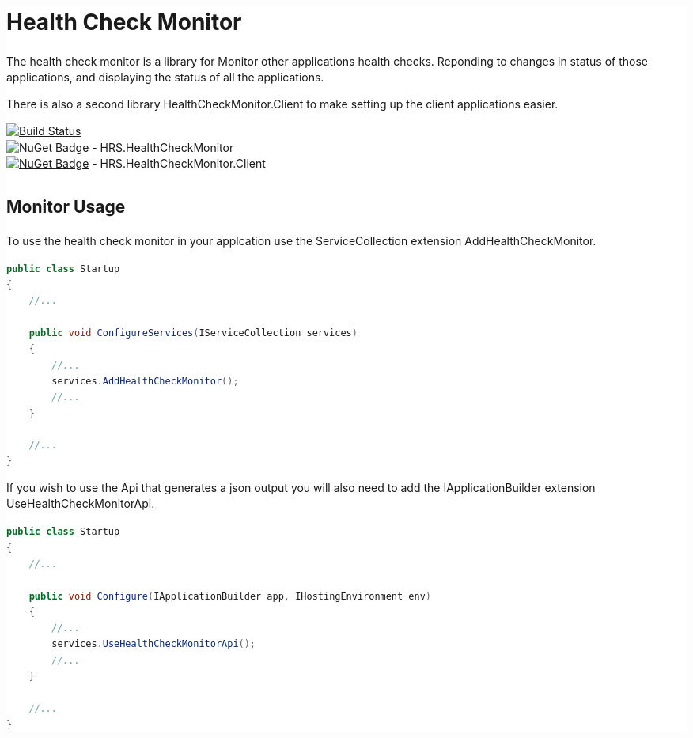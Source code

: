 # Health Check Monitor

The health check monitor is a library for Monitor other applications health checks. Reponding to changes in status of those applications, and displaying the status of all the applications.

There is also a second library HealthCheckMonitor.Client to make setting up the client applications easier.

[![Build Status](https://dev.azure.com/hrsid/HRS.HealthMonitor/_apis/build/status/HumanRecognitionSystems.HRS.HealthCheckMonitor?branchName=master)](https://dev.azure.com/hrsid/HRS.HealthMonitor/_build/latest?definitionId=2&branchName=master)
<br>[![NuGet Badge](https://buildstats.info/nuget/HRS.HealthCheckMonitor)](https://www.nuget.org/packages/HRS.HealthCheckMonitor/) - HRS.HealthCheckMonitor
<br>[![NuGet Badge](https://buildstats.info/nuget/HRS.HealthCheckMonitor.Client)](https://www.nuget.org/packages/HRS.HealthCheckMonitor.Client/) - HRS.HealthCheckMonitor.Client

## Monitor Usage
To use the health check monitor in your applcation use the ServiceCollection extension AddHealthCheckMonitor.

```c#
public class Startup
{
    //...

    public void ConfigureServices(IServiceCollection services)
    {
        //...
        services.AddHealthCheckMonitor();
        //...
    }

    //...
}
```

If you wish to use the Api that generates a json output you will also need to add the IApplicationBuilder extension UseHealthCheckMonitorApi.

```c#
public class Startup
{
    //...

    public void Configure(IApplicationBuilder app, IHostingEnvironment env)
    {
        //...
        services.UseHealthCheckMonitorApi();
        //...
    }

    //...
}
```
